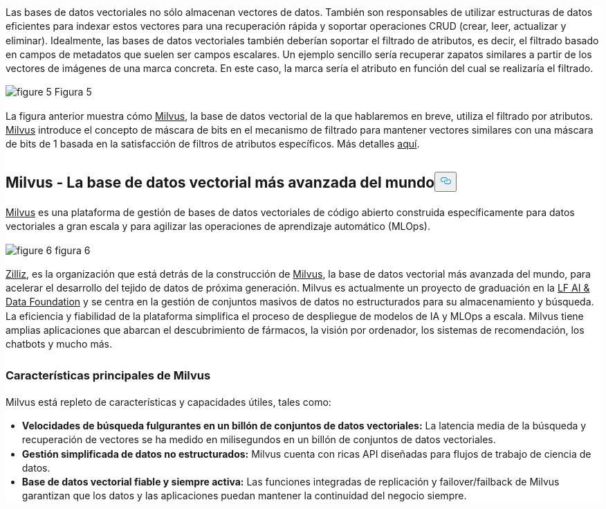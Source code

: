 <p>Las bases de datos vectoriales no sólo almacenan vectores de datos. También son responsables de utilizar estructuras de datos eficientes para indexar estos vectores para una recuperación rápida y soportar operaciones CRUD (crear, leer, actualizar y eliminar). Idealmente, las bases de datos vectoriales también deberían soportar el filtrado de atributos, es decir, el filtrado basado en campos de metadatos que suelen ser campos escalares. Un ejemplo sencillo sería recuperar zapatos similares a partir de los vectores de imágenes de una marca concreta. En este caso, la marca sería el atributo en función del cual se realizaría el filtrado.</p>
<p>
  
   <span class="img-wrapper"> <img translate="no" src="https://assets.zilliz.com/Bitmask_f72259b751.png" alt="figure 5" class="doc-image" id="figure-5" />
   </span> <span class="img-wrapper"> <span>Figura 5</span> </span></p>
<p>La figura anterior muestra cómo <a href="https://milvus.io/">Milvus</a>, la base de datos vectorial de la que hablaremos en breve, utiliza el filtrado por atributos. <a href="https://milvus.io/">Milvus</a> introduce el concepto de máscara de bits en el mecanismo de filtrado para mantener vectores similares con una máscara de bits de 1 basada en la satisfacción de filtros de atributos específicos. Más detalles <a href="https://zilliz.com/learn/attribute-filtering">aquí</a>.</p>
<h2 id="Milvus--The-World’s-Most-Advanced-Vector-Database" class="common-anchor-header">Milvus - La base de datos vectorial más avanzada del mundo<button data-href="#Milvus--The-World’s-Most-Advanced-Vector-Database" class="anchor-icon" translate="no">
      <svg translate="no"
        aria-hidden="true"
        focusable="false"
        height="20"
        version="1.1"
        viewBox="0 0 16 16"
        width="16"
      >
        <path
          fill="#0092E4"
          fill-rule="evenodd"
          d="M4 9h1v1H4c-1.5 0-3-1.69-3-3.5S2.55 3 4 3h4c1.45 0 3 1.69 3 3.5 0 1.41-.91 2.72-2 3.25V8.59c.58-.45 1-1.27 1-2.09C10 5.22 8.98 4 8 4H4c-.98 0-2 1.22-2 2.5S3 9 4 9zm9-3h-1v1h1c1 0 2 1.22 2 2.5S13.98 12 13 12H9c-.98 0-2-1.22-2-2.5 0-.83.42-1.64 1-2.09V6.25c-1.09.53-2 1.84-2 3.25C6 11.31 7.55 13 9 13h4c1.45 0 3-1.69 3-3.5S14.5 6 13 6z"
        ></path>
      </svg>
    </button></h2><p><a href="https://milvus.io/">Milvus</a> es una plataforma de gestión de bases de datos vectoriales de código abierto construida específicamente para datos vectoriales a gran escala y para agilizar las operaciones de aprendizaje automático (MLOps).</p>
<p>
  
   <span class="img-wrapper"> <img translate="no" src="https://assets.zilliz.com/milvus_Logo_ee3ae48b61.png" alt="figure 6" class="doc-image" id="figure-6" />
   </span> <span class="img-wrapper"> <span>figura 6</span> </span></p>
<p><a href="https://zilliz.com/">Zilliz</a>, es la organización que está detrás de la construcción de <a href="https://milvus.io/">Milvus</a>, la base de datos vectorial más avanzada del mundo, para acelerar el desarrollo del tejido de datos de próxima generación. Milvus es actualmente un proyecto de graduación en la <a href="https://lfaidata.foundation/">LF AI &amp; Data Foundation</a> y se centra en la gestión de conjuntos masivos de datos no estructurados para su almacenamiento y búsqueda. La eficiencia y fiabilidad de la plataforma simplifica el proceso de despliegue de modelos de IA y MLOps a escala. Milvus tiene amplias aplicaciones que abarcan el descubrimiento de fármacos, la visión por ordenador, los sistemas de recomendación, los chatbots y mucho más.</p>
<h3 id="Key-Features-of-Milvus" class="common-anchor-header">Características principales de Milvus</h3><p>Milvus está repleto de características y capacidades útiles, tales como:</p>
<ul>
<li><strong>Velocidades de búsqueda fulgurantes en un billón de conjuntos de datos vectoriales:</strong> La latencia media de la búsqueda y recuperación de vectores se ha medido en milisegundos en un billón de conjuntos de datos vectoriales.</li>
<li><strong>Gestión simplificada de datos no estructurados:</strong> Milvus cuenta con ricas API diseñadas para flujos de trabajo de ciencia de datos.</li>
<li><strong>Base de datos vectorial fiable y siempre activa:</strong> Las funciones integradas de replicación y failover/failback de Milvus garantizan que los datos y las aplicaciones puedan mantener la continuidad del negocio siempre.</li>